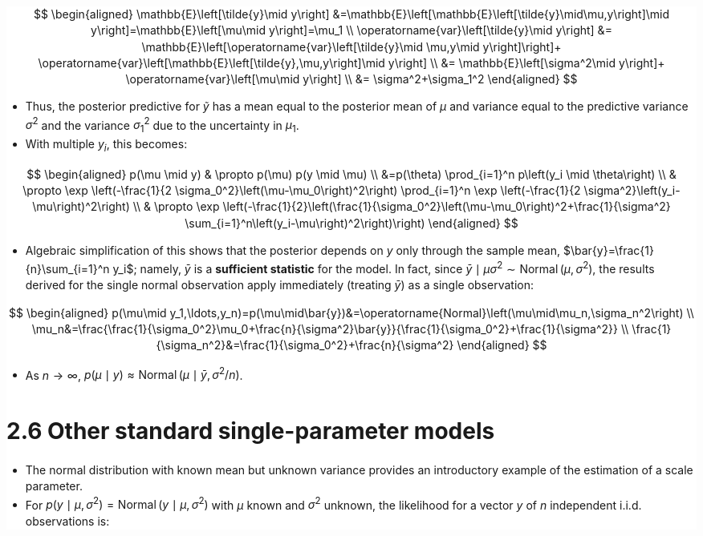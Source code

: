 $$
\begin{aligned}
\mathbb{E}\left[\tilde{y}\mid y\right]
&=\mathbb{E}\left[\mathbb{E}\left[\tilde{y}\mid\mu,y\right]\mid
y\right]=\mathbb{E}\left[\mu\mid y\right]=\mu_1 \\
\operatorname{var}\left[\tilde{y}\mid y\right]
&= \mathbb{E}\left[\operatorname{var}\left[\tilde{y}\mid \mu,y\mid y\right]\right]+ \operatorname{var}\left[\mathbb{E}\left[\tilde{y},\mu,y\right]\mid y\right] \\
&= \mathbb{E}\left[\sigma^2\mid y\right]+ \operatorname{var}\left[\mu\mid y\right] \\
&= \sigma^2+\sigma_1^2
\end{aligned}
$$

- Thus, the posterior predictive for $\tilde{y}$ has a mean equal to the
  posterior mean of $\mu$ and variance equal to the predictive variance
  $\sigma^2$ and the variance $\sigma_1^2$ due to the uncertainty in $\mu_1$.
- With multiple $y_i$, this becomes:

$$
\begin{aligned}
p(\mu \mid y) & \propto p(\mu) p(y \mid \mu) \\
&=p(\theta) \prod_{i=1}^n p\left(y_i \mid \theta\right) \\
& \propto \exp \left(-\frac{1}{2 \sigma_0^2}\left(\mu-\mu_0\right)^2\right) \prod_{i=1}^n \exp \left(-\frac{1}{2 \sigma^2}\left(y_i-\mu\right)^2\right) \\
& \propto \exp \left(-\frac{1}{2}\left(\frac{1}{\sigma_0^2}\left(\mu-\mu_0\right)^2+\frac{1}{\sigma^2} \sum_{i=1}^n\left(y_i-\mu\right)^2\right)\right)
\end{aligned}
$$

- Algebraic simplification of this shows that the posterior depends on $y$ only
  through the sample mean, $\bar{y}=\frac{1}{n}\sum_{i=1}^n y_i$; namely,
  $\bar{y}$ is a **sufficient statistic** for the model. In fact, since
  $\bar{y}\mid\mu\sigma^2\sim \operatorname{Normal}\left(\mu,\sigma^2\right)$,
  the results derived for the single normal observation apply immediately
  (treating $\bar{y}$) as a single observation:

$$
\begin{aligned}
p(\mu\mid y_1,\ldots,y_n)=p(\mu\mid\bar{y})&=\operatorname{Normal}\left(\mu\mid\mu_n,\sigma_n^2\right) \\
\mu_n&=\frac{\frac{1}{\sigma_0^2}\mu_0+\frac{n}{\sigma^2}\bar{y}}{\frac{1}{\sigma_0^2}+\frac{1}{\sigma^2}} \\
\frac{1}{\sigma_n^2}&=\frac{1}{\sigma_0^2}+\frac{n}{\sigma^2}
\end{aligned}
$$

- As $n\to\infty$, $p(\mu\mid y)\approx \operatorname{Normal}\left(\mu\mid \bar{y},\sigma^2/n\right)$.

# 2.6 Other standard single-parameter models

- The normal distribution with known mean but unknown variance provides an
  introductory example of the estimation of a scale parameter.
- For $p(y\mid\mu,\sigma^2)=\operatorname{Normal}\left(y\mid\mu,\sigma^2\right)$
  with $\mu$ known and $\sigma^2$ unknown, the likelihood for a vector $y$ of
  $n$ independent i.i.d. observations is:

